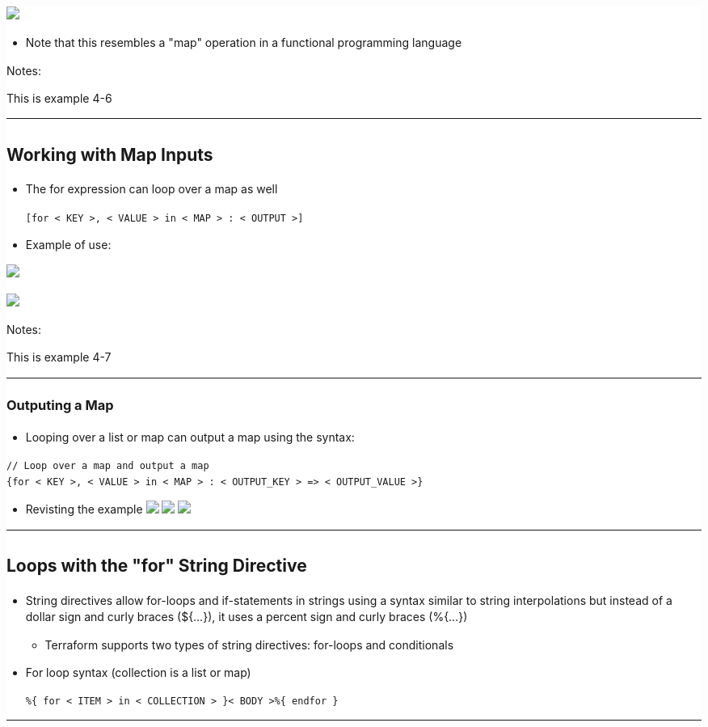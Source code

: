 ![](../artwork/Ex-4-6-1.png)
  
* Note that this resembles a "map" operation in a functional programming language

Notes:

This is example 4-6


---
## Working with Map Inputs

* The for expression can loop over a map as well
  ```
  [for < KEY >, < VALUE > in < MAP > : < OUTPUT >]
  ```
* Example of use:

![](../artwork/Ex-4-7-1.png)

![](../artwork/Ex-4-7-2.png)
  
Notes:

This is example 4-7

---

### Outputing a Map

* Looping over a list or map can output a map using the syntax:

```
// Loop over a map and output a map
{for < KEY >, < VALUE > in < MAP > : < OUTPUT_KEY > => < OUTPUT_VALUE >}
```

* Revisting the example
  ![](../artwork/Ex-4-7-1.png)
  ![](../artwork/Ex-4-7-3.png)
  ![](../artwork/Ex-4-7-4.png)
---
## Loops with the "for" String Directive

* String directives allow for-loops and if-statements in strings using a syntax similar to string interpolations
  but instead of a dollar sign and curly braces (${…}), it uses a percent sign and curly braces (%{…})
  * Terraform supports two types of string directives:
    for-loops and conditionals

* For loop syntax (collection is a list or map)
  ```
  %{ for < ITEM > in < COLLECTION > }< BODY >%{ endfor }
  ```
---
